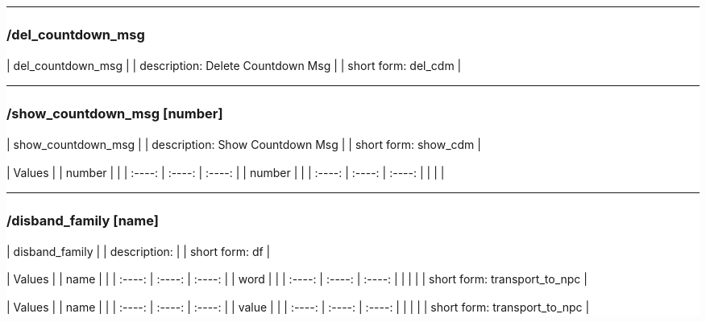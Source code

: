 
---

### /del_countdown_msg

| del_countdown_msg | 
| description: Delete Countdown Msg |
| short form: del_cdm |


---

### /show_countdown_msg [number]

| show_countdown_msg | 
| description: Show Countdown Msg |
| short form: show_cdm |

| Values |
| number | |
| :----: | :----: | :----: |
| number | |
| :----: | :----: | :----: |
| | | 

---

### /disband_family [name]

| disband_family | 
| description: |
| short form: df |

| Values |
| name | |
| :----: | :----: | :----: |
| word | |
| :----: | :----: | :----: |
| | | 
| short form: transport_to_npc |

| Values |
| name | |
| :----: | :----: | :----: |
| value | |
| :----: | :----: | :----: |
| | | 
| short form: transport_to_npc |
